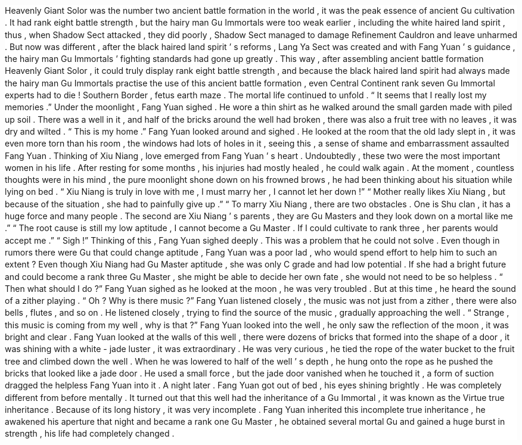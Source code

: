 Heavenly Giant Solor was the number two ancient battle formation in the world , it was the peak essence of ancient Gu cultivation . It had rank eight battle strength , but the hairy man Gu Immortals were too weak earlier , including the white haired land spirit , thus , when Shadow Sect attacked , they did poorly , Shadow Sect managed to damage Refinement Cauldron and leave unharmed .
But now was different , after the black haired land spirit ’ s reforms , Lang Ya Sect was created and with Fang Yuan ’ s guidance , the hairy man Gu Immortals ’ fighting standards had gone up greatly . This way , after assembling ancient battle formation Heavenly Giant Solor , it could truly display rank eight battle strength , and because the black haired land spirit had always made the hairy man Gu Immortals practise the use of this ancient battle formation , even Central Continent rank seven Gu Immortal experts had to die !
Southern Border , fetus earth maze .
The mortal life continued to unfold .
“ It seems that I really lost my memories .” Under the moonlight , Fang Yuan sighed .
He wore a thin shirt as he walked around the small garden made with piled up soil . There was a well in it , and half of the bricks around the well had broken , there was also a fruit tree with no leaves , it was dry and wilted .
“ This is my home .” Fang Yuan looked around and sighed .
He looked at the room that the old lady slept in , it was even more torn than his room , the windows had lots of holes in it , seeing this , a sense of shame and embarrassment assaulted Fang Yuan .
Thinking of Xiu Niang , love emerged from Fang Yuan ’ s heart .
Undoubtedly , these two were the most important women in his life .
After resting for some months , his injuries had mostly healed , he could walk again .
At the moment , countless thoughts were in his mind , the pure moonlight shone down on his frowned brows , he had been thinking about his situation while lying on bed .
“ Xiu Niang is truly in love with me , I must marry her , I cannot let her down !”
“ Mother really likes Xiu Niang , but because of the situation , she had to painfully give up .”
“ To marry Xiu Niang , there are two obstacles . One is Shu clan , it has a huge force and many people . The second are Xiu Niang ’ s parents , they are Gu Masters and they look down on a mortal like me .”
“ The root cause is still my low aptitude , I cannot become a Gu Master . If I could cultivate to rank three , her parents would accept me .”
“ Sigh !”
Thinking of this , Fang Yuan sighed deeply .
This was a problem that he could not solve .
Even though in rumors there were Gu that could change aptitude , Fang Yuan was a poor lad , who would spend effort to help him to such an extent ?
Even though Xiu Niang had Gu Master aptitude , she was only C grade and had low potential . If she had a bright future and could become a rank three Gu Master , she might be able to decide her own fate , she would not need to be so helpless .
“ Then what should I do ?”
Fang Yuan sighed as he looked at the moon , he was very troubled .
But at this time , he heard the sound of a zither playing .
“ Oh ? Why is there music ?” Fang Yuan listened closely , the music was not just from a zither , there were also bells , flutes , and so on .
He listened closely , trying to find the source of the music , gradually approaching the well .
“ Strange , this music is coming from my well , why is that ?” Fang Yuan looked into the well , he only saw the reflection of the moon , it was bright and clear .
Fang Yuan looked at the walls of this well , there were dozens of bricks that formed into the shape of a door , it was shining with a white - jade luster , it was extraordinary .
He was very curious , he tied the rope of the water bucket to the fruit tree and climbed down the well .
When he was lowered to half of the well ’ s depth , he hung onto the rope as he pushed the bricks that looked like a jade door .
He used a small force , but the jade door vanished when he touched it , a form of suction dragged the helpless Fang Yuan into it .
A night later .
Fang Yuan got out of bed , his eyes shining brightly . He was completely different from before mentally .
It turned out that this well had the inheritance of a Gu Immortal , it was known as the Virtue true inheritance . Because of its long history , it was very incomplete .
Fang Yuan inherited this incomplete true inheritance , he awakened his aperture that night and became a rank one Gu Master , he obtained several mortal Gu and gained a huge burst in strength , his life had completely changed .